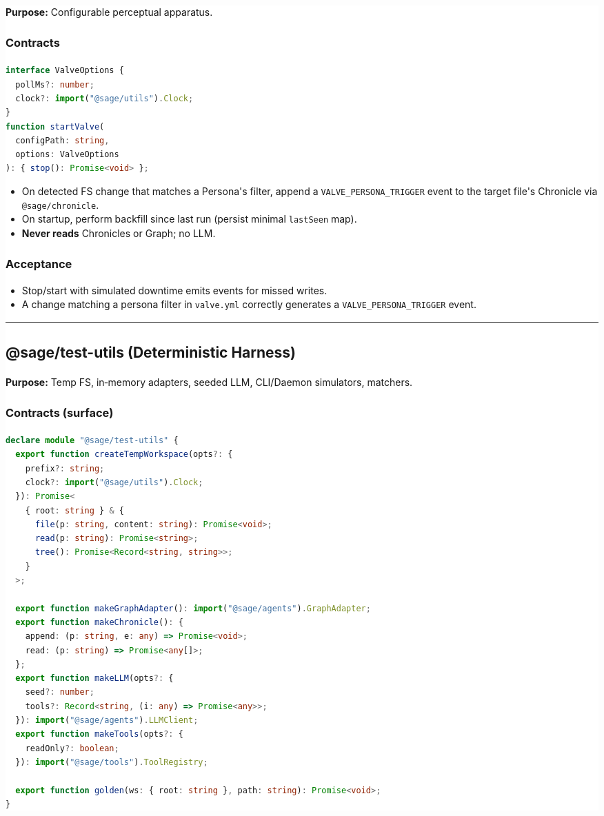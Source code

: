 **Purpose:** Configurable perceptual apparatus.

### Contracts

```ts
interface ValveOptions {
  pollMs?: number;
  clock?: import("@sage/utils").Clock;
}
function startValve(
  configPath: string,
  options: ValveOptions
): { stop(): Promise<void> };
```

- On detected FS change that matches a Persona's filter, append a `VALVE_PERSONA_TRIGGER` event to the target file's Chronicle via `@sage/chronicle`.
- On startup, perform backfill since last run (persist minimal `lastSeen` map).
- **Never reads** Chronicles or Graph; no LLM.

### Acceptance

- Stop/start with simulated downtime emits events for missed writes.
- A change matching a persona filter in `valve.yml` correctly generates a `VALVE_PERSONA_TRIGGER` event.

---

## @sage/test-utils (Deterministic Harness)

**Purpose:** Temp FS, in‑memory adapters, seeded LLM, CLI/Daemon simulators, matchers.

### Contracts (surface)

```ts
declare module "@sage/test-utils" {
  export function createTempWorkspace(opts?: {
    prefix?: string;
    clock?: import("@sage/utils").Clock;
  }): Promise<
    { root: string } & {
      file(p: string, content: string): Promise<void>;
      read(p: string): Promise<string>;
      tree(): Promise<Record<string, string>>;
    }
  >;

  export function makeGraphAdapter(): import("@sage/agents").GraphAdapter;
  export function makeChronicle(): {
    append: (p: string, e: any) => Promise<void>;
    read: (p: string) => Promise<any[]>;
  };
  export function makeLLM(opts?: {
    seed?: number;
    tools?: Record<string, (i: any) => Promise<any>>;
  }): import("@sage/agents").LLMClient;
  export function makeTools(opts?: {
    readOnly?: boolean;
  }): import("@sage/tools").ToolRegistry;

  export function golden(ws: { root: string }, path: string): Promise<void>;
}
```

